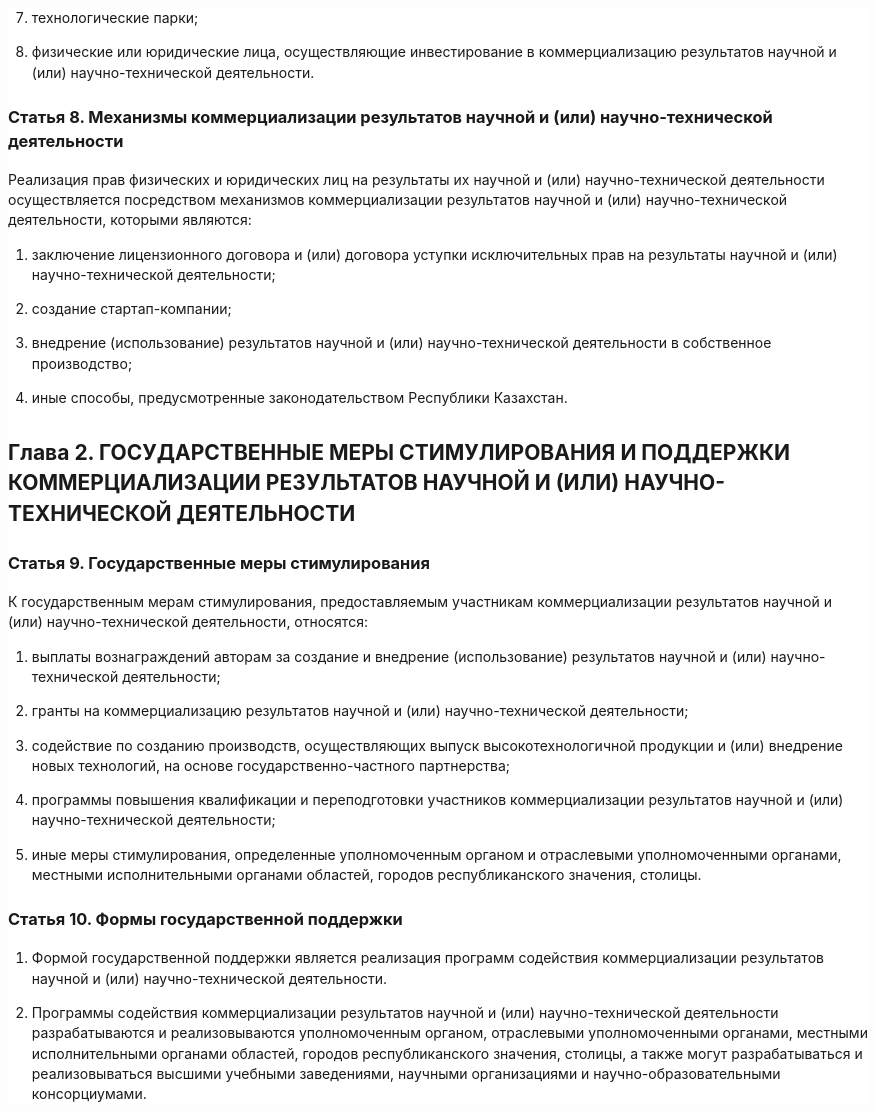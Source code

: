 7) технологические парки;

8) физические или юридические лица, осуществляющие инвестирование в коммерциализацию результатов научной и (или) научно-технической деятельности.

### Статья 8. Механизмы коммерциализации результатов научной и (или) научно-технической деятельности

Реализация прав физических и юридических лиц на результаты их научной и (или) научно-технической деятельности осуществляется посредством механизмов коммерциализации результатов научной и (или) научно-технической деятельности, которыми являются:

1) заключение лицензионного договора и (или) договора уступки исключительных прав на результаты научной и (или) научно-технической деятельности;

2) создание стартап-компании;

3) внедрение (использование) результатов научной и (или) научно-технической деятельности в собственное производство;

4) иные способы, предусмотренные законодательством Республики Казахстан.

## Глава 2. ГОСУДАРСТВЕННЫЕ МЕРЫ СТИМУЛИРОВАНИЯ И ПОДДЕРЖКИ КОММЕРЦИАЛИЗАЦИИ РЕЗУЛЬТАТОВ НАУЧНОЙ И (ИЛИ) НАУЧНО-ТЕХНИЧЕСКОЙ ДЕЯТЕЛЬНОСТИ

### Статья 9. Государственные меры стимулирования

К государственным мерам стимулирования, предоставляемым участникам коммерциализации результатов научной и (или) научно-технической деятельности, относятся:

1) выплаты вознаграждений авторам за создание и внедрение (использование) результатов научной и (или) научно-технической деятельности;

2) гранты на коммерциализацию результатов научной и (или) научно-технической деятельности;

3) содействие по созданию производств, осуществляющих выпуск высокотехнологичной продукции и (или) внедрение новых технологий, на основе государственно-частного партнерства;

4) программы повышения квалификации и переподготовки участников коммерциализации результатов научной и (или) научно-технической деятельности;

5) иные меры стимулирования, определенные уполномоченным органом и отраслевыми уполномоченными органами, местными исполнительными органами областей, городов республиканского значения, столицы.

### Статья 10. Формы государственной поддержки

1. Формой государственной поддержки является реализация программ содействия коммерциализации результатов научной и (или) научно-технической деятельности.

2. Программы содействия коммерциализации результатов научной и (или) научно-технической деятельности разрабатываются и реализовываются уполномоченным органом, отраслевыми уполномоченными органами, местными исполнительными органами областей, городов республиканского значения, столицы, а также могут разрабатываться и реализовываться высшими учебными заведениями, научными организациями и научно-образовательными консорциумами.
